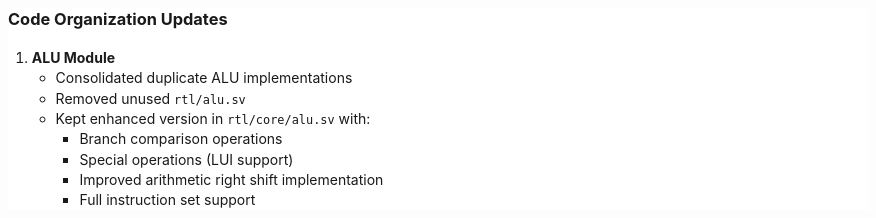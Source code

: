 ### Code Organization Updates
1. **ALU Module**
   - Consolidated duplicate ALU implementations
   - Removed unused `rtl/alu.sv`
   - Kept enhanced version in `rtl/core/alu.sv` with:
     - Branch comparison operations
     - Special operations (LUI support)
     - Improved arithmetic right shift implementation
     - Full instruction set support 